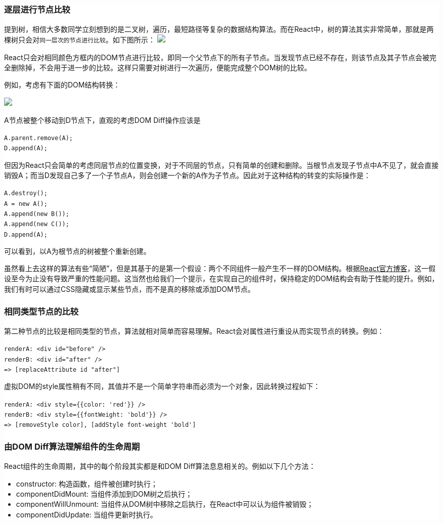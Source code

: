### 逐层进行节点比较
提到树，相信大多数同学立刻想到的是二叉树，遍历，最短路径等复杂的数据结构算法。而在React中，树的算法其实非常简单，那就是两棵树只会对`同一层次的节点进行比较`。如下图所示：
![](https://res.infoq.com/articles/react-dom-diff/zh/resources/0909000.png)

React只会对相同颜色方框内的DOM节点进行比较，即同一个父节点下的所有子节点。当发现节点已经不存在，则该节点及其子节点会被完全删除掉，不会用于进一步的比较。这样只需要对树进行一次遍历，便能完成整个DOM树的比较。

例如，考虑有下面的DOM结构转换：

![](https://res.infoq.com/articles/react-dom-diff/zh/resources/0909001.png)

A节点被整个移动到D节点下，直观的考虑DOM Diff操作应该是

```
A.parent.remove(A); 
D.append(A);
```

但因为React只会简单的考虑同层节点的位置变换，对于不同层的节点，只有简单的创建和删除。当根节点发现子节点中A不见了，就会直接销毁A；而当D发现自己多了一个子节点A，则会创建一个新的A作为子节点。因此对于这种结构的转变的实际操作是：
```
A.destroy();
A = new A();
A.append(new B());
A.append(new C());
D.append(A);
```
可以看到，以A为根节点的树被整个重新创建。

虽然看上去这样的算法有些“简陋”，但是其基于的是第一个假设：两个不同组件一般产生不一样的DOM结构。根据[React官方博客](http://facebook.github.io/react/docs/reconciliation.html)，这一假设至今为止没有导致严重的性能问题。这当然也给我们一个提示，在实现自己的组件时，保持稳定的DOM结构会有助于性能的提升。例如，我们有时可以通过CSS隐藏或显示某些节点，而不是真的移除或添加DOM节点。

### 相同类型节点的比较
第二种节点的比较是相同类型的节点，算法就相对简单而容易理解。React会对属性进行重设从而实现节点的转换。例如：
```
renderA: <div id="before" />
renderB: <div id="after" />
=> [replaceAttribute id "after"]
```
虚拟DOM的style属性稍有不同，其值并不是一个简单字符串而必须为一个对象，因此转换过程如下：
```
renderA: <div style={{color: 'red'}} />
renderB: <div style={{fontWeight: 'bold'}} />
=> [removeStyle color], [addStyle font-weight 'bold']
```


### 由DOM Diff算法理解组件的生命周期
React组件的生命周期，其中的每个阶段其实都是和DOM Diff算法息息相关的。例如以下几个方法：

- constructor: 构造函数，组件被创建时执行；
- componentDidMount: 当组件添加到DOM树之后执行；
- componentWillUnmount: 当组件从DOM树中移除之后执行，在React中可以认为组件被销毁；
- componentDidUpdate: 当组件更新时执行。
